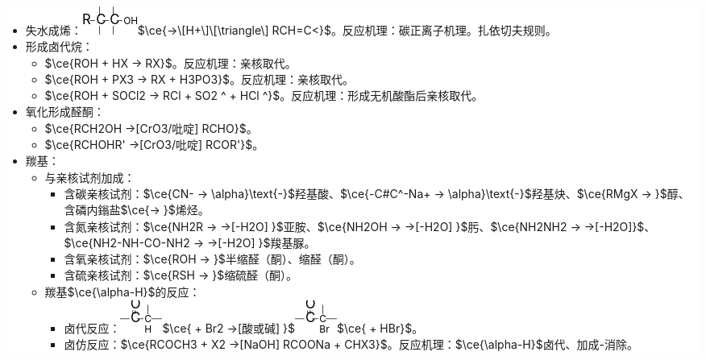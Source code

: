   * 失水成烯：<svg class="svg-chem" xmlns="http://www.w3.org/2000/svg" xmlns:xlink="http://www.w3.org/1999/xlink" viewBox="247.44 351.98 57.87 28.79" width="69" height="35"><g><g><g><text xml:space="preserve"><tspan x="247.44" y="370.27">R</tspan></text></g><g><text xml:space="preserve"><tspan x="261.84" y="370.27">C</tspan></text></g><g><path d="M255.3 366.68 L255.3 366.68 L255.3 366.38 L255.3 366.08 L260.8 366.08 L260.8 366.38 L260.8 366.68 Z" /></g><g><text xml:space="preserve"><tspan x="276.24" y="370.27">C</tspan></text></g><g><path d="M268.64 366.68 L268.64 366.68 L268.64 366.38 L268.64 366.08 L275.2 366.08 L275.2 366.38 L275.2 366.68 Z" /></g><g><text xml:space="preserve"><tspan x="290.36" y="370.27" font-size="9.95">OH</tspan></text></g><g><path d="M283.04 366.68 L283.04 366.68 L283.04 366.38 L283.04 366.08 L289.3 366.08 L289.3 366.38 L289.3 366.68 Z" /></g><g><path d="M265.74 361.4 L265.74 361.4 L265.44 361.4 L265.14 361.4 L265.14 351.98 L265.44 351.98 L265.74 351.98 Z" /></g><g><path d="M265.14 372 L265.14 372 L265.44 372 L265.74 372 L265.74 380.77 L265.44 380.77 L265.14 380.77 Z" /></g><g><path d="M280.14 361.4 L280.14 361.4 L279.84 361.4 L279.54 361.4 L279.54 351.98 L279.84 351.98 L280.14 351.98 Z" /></g><g><path d="M279.54 372 L279.54 372 L279.84 372 L280.14 372 L280.14 380.77 L279.84 380.77 L279.54 380.77 Z" /></g></g></g></svg>$\ce{->\[H+\]\[\triangle\] RCH=C<}$。反应机理：碳正离子机理。扎依切夫规则。
  * 形成卤代烷：
    * $\ce{ROH + HX -> RX}$。反应机理：亲核取代。
    * $\ce{ROH + PX3 -> RX + H3PO3}$。反应机理：亲核取代。
    * $\ce{ROH + SOCl2 -> RCl + SO2 ^ + HCl ^}$。反应机理：形成无机酸酯后亲核取代。
  * 氧化形成醛酮：
    * $\ce{RCH2OH ->[CrO3/吡啶] RCHO}$。
    * $\ce{RCHOHR' ->[CrO3/吡啶] RCOR'}$。
* 羰基：
  * 与亲核试剂加成：
    * 含碳亲核试剂：$\ce{CN- -> \alpha}\text{-}$羟基酸、$\ce{-C#C^-Na+ -> \alpha}\text{-}$羟基炔、$\ce{RMgX -> }$醇、含磷内鎓盐$\ce{-> }$烯烃。
    * 含氮亲核试剂：$\ce{NH2R -> ->[-H2O] }$亚胺、$\ce{NH2OH -> ->[-H2O] }$肟、$\ce{NH2NH2 -> ->[-H2O]}$、$\ce{NH2-NH-CO-NH2 -> ->[-H2O] }$羧基脲。
    * 含氧亲核试剂：$\ce{ROH -> }$半缩醛（酮）、缩醛（酮）。
    * 含硫亲核试剂：$\ce{RSH -> }$缩硫醛（酮）。
  * 羰基$\ce{\alpha-H}$的反应：
    * 卤代反应：<svg class="svg-chem" xmlns="http://www.w3.org/2000/svg" xmlns:xlink="http://www.w3.org/1999/xlink" viewBox="254.77 350.75 43.2 33.25" width="52" height="40"><g><g><g><text xml:space="preserve"><tspan x="265.57" y="373.61">C</tspan></text></g><g><path d="M254.77 370.01 L254.77 370.01 L254.77 369.71 L254.77 369.41 L264.5 369.41 L264.5 369.71 L264.5 370.01 Z" /></g><g><text xml:space="preserve"><tspan x="279.97" y="373.61" font-size="9.95">C</tspan><tspan x="279.97" y="383.8" font-size="9.95">H</tspan></text></g><g><path d="M272.37 370.01 L272.37 370.01 L272.37 369.71 L272.37 369.41 L278.9 369.41 L278.9 369.71 L278.9 370.01 Z" /></g><g><path d="M286.77 370.01 L286.77 370.01 L286.77 369.71 L286.77 369.41 L297.97 369.41 L297.97 369.71 L297.97 370.01 Z" /></g><g><path d="M283.87 364.8 L283.87 364.8 L283.57 364.8 L283.27 364.8 L283.27 355.31 L283.57 355.31 L283.87 355.31 Z" /></g><g><text xml:space="preserve"><tspan x="265.27" y="359.21">O</tspan></text></g><g><line x1="267.87" y1="364.8" x2="267.87" y2="361" stroke-width="0.6" shape-rendering="auto" /><path d="M270.17 364.8 L270.17 364.8 L270.77 364.8 L270.77 361 L270.17 361 Z" /><path d="M267.57 364.8 L267.57 364.8 L268.17 364.8 L268.17 361 L267.57 361 Z" /></g></g></g></svg>$\ce{ + Br2 ->[酸或碱] }$<svg class="svg-chem" xmlns="http://www.w3.org/2000/svg" xmlns:xlink="http://www.w3.org/1999/xlink" viewBox="254.77 350.75 43.2 33.25" width="52" height="40"><g><g><g><text xml:space="preserve"><tspan x="265.57" y="373.61">C</tspan></text></g><g><path d="M254.77 370.01 L254.77 370.01 L254.77 369.71 L254.77 369.41 L264.5 369.41 L264.5 369.71 L264.5 370.01 Z" /></g><g><text xml:space="preserve"><tspan x="279.97" y="373.61" font-size="9.95">C</tspan><tspan x="279.97" y="383.8" font-size="9.95">Br</tspan></text></g><g><path d="M272.37 370.01 L272.37 370.01 L272.37 369.71 L272.37 369.41 L278.9 369.41 L278.9 369.71 L278.9 370.01 Z" /></g><g><path d="M286.77 370.01 L286.77 370.01 L286.77 369.71 L286.77 369.41 L297.97 369.41 L297.97 369.71 L297.97 370.01 Z" /></g><g><path d="M283.87 364.8 L283.87 364.8 L283.57 364.8 L283.27 364.8 L283.27 355.31 L283.57 355.31 L283.87 355.31 Z" /></g><g><text xml:space="preserve"><tspan x="265.27" y="359.21">O</tspan></text></g><g><line x1="267.87" y1="364.8" x2="267.87" y2="361" stroke-width="0.6" shape-rendering="auto" /><path d="M270.17 364.8 L270.17 364.8 L270.77 364.8 L270.77 361 L270.17 361 Z" /><path d="M267.57 364.8 L267.57 364.8 L268.17 364.8 L268.17 361 L267.57 361 Z" /></g></g></g></svg>$\ce{ + HBr}$。
    * 卤仿反应：$\ce{RCOCH3 + X2 ->[NaOH] RCOONa + CHX3}$。反应机理：$\ce{\alpha-H}$卤代、加成-消除。